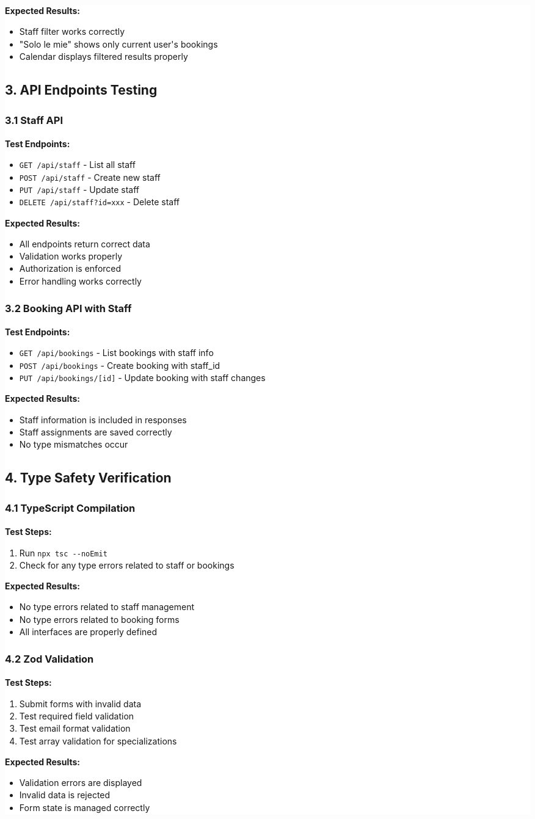 **Expected Results:**
- Staff filter works correctly
- "Solo le mie" shows only current user's bookings
- Calendar displays filtered results properly

## 3. API Endpoints Testing

### 3.1 Staff API
**Test Endpoints:**
- `GET /api/staff` - List all staff
- `POST /api/staff` - Create new staff
- `PUT /api/staff` - Update staff
- `DELETE /api/staff?id=xxx` - Delete staff

**Expected Results:**
- All endpoints return correct data
- Validation works properly
- Authorization is enforced
- Error handling works correctly

### 3.2 Booking API with Staff
**Test Endpoints:**
- `GET /api/bookings` - List bookings with staff info
- `POST /api/bookings` - Create booking with staff_id
- `PUT /api/bookings/[id]` - Update booking with staff changes

**Expected Results:**
- Staff information is included in responses
- Staff assignments are saved correctly
- No type mismatches occur

## 4. Type Safety Verification

### 4.1 TypeScript Compilation
**Test Steps:**
1. Run `npx tsc --noEmit`
2. Check for any type errors related to staff or bookings

**Expected Results:**
- No type errors related to staff management
- No type errors related to booking forms
- All interfaces are properly defined

### 4.2 Zod Validation
**Test Steps:**
1. Submit forms with invalid data
2. Test required field validation
3. Test email format validation
4. Test array validation for specializations

**Expected Results:**
- Validation errors are displayed
- Invalid data is rejected
- Form state is managed correctly
